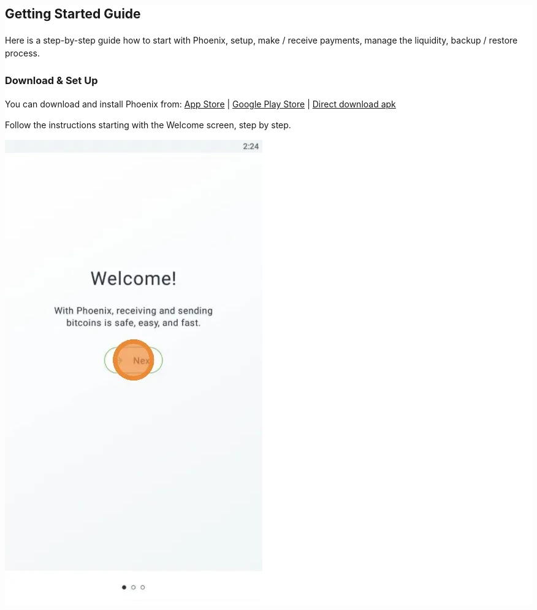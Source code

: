 ## Getting Started Guide

Here is a step-by-step guide how to start with Phoenix, setup, make / receive payments, manage the liquidity, backup / restore process.

### Download & Set Up
You can download and install Phoenix from: [App Store](https://apps.apple.com/us/app/phoenix-wallet/id1544097028) | [Google Play Store](https://play.google.com/store/apps/details?id=fr.acinq.phoenix.mainnet) | [Direct download apk](https://github.com/ACINQ/phoenix/releases)

Follow the instructions starting with the Welcome screen, step by step.

![](assets/screenshot2.webp)
